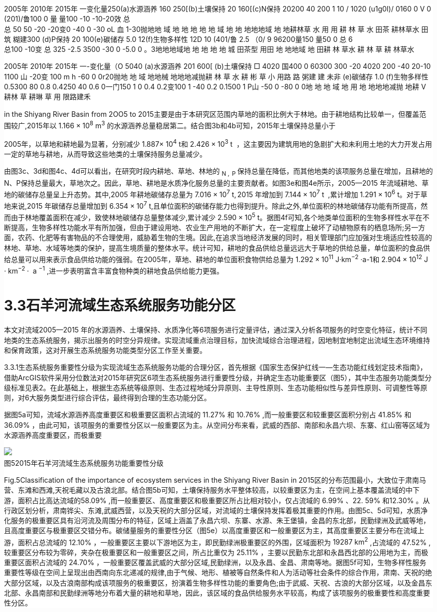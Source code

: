 2005年 2010年 2015年 一变化量250(a)水源涵养 160 250[(b)土壤保持 20 160[(c)N保持 20200 40 200 1 10 / 1020 (u1g0I)/ 0160 0 V 0 (201)/鲁100 0 量 量100 -10 -10-20效 总  
总 50 50 -20 -20变0 -40 0 -30 oL 血 1-30抛地地 域 地 地 地 地 地 域 地 地 地地地域 地 地耕林草 水 用 用 耕 林 草 水 田茶 耕林草水 田筑 糊建300 (d)P保持 20 100(e)碳储存 5.0 12(f)生物多样性 12D 10 (401/鲁 2.5 （0/ 9 96200量150 量50 0 总 6  
总100 -10变 总 325 -2.5 3500 -30 0 -5.0 0 。3地地地域地 地 地 地 地 城 田茶型 用田 地 地地域 地 田耕 林 草水 耕 林 草 耕 林草水

2005年 2010年 2015年 一-变化量（O 5040 (a)水源涵养 201 600[ (b)土壤保持 □ 4020 国400 0 60300 300 -20 4020 200 -40 20-10 1100 山 -20变 100 m h -60 0 0r20抛地 地 域 地地械 地地地减抛耕 林 草 水 耕 彬 草 小 用路 路 粥建 建 未非 (e)碳储存 1.0 (f)生物多样性 0.5300 80 0.8 0.4250 40 0.6 0一门150 1 0 0.4 0.2变100 1 -40 0.2 0.1500 1 P山 -50 0 -80 0 0地 地 地 域 地 用 地 地地地减抛 地耕 V 耕林 草 耕琳 草 用 限路建禾

in the Shiyang River Basin from 2OO5 to 2015主要是由于本研究区范围内草地的面积比例大于林地。由于耕地结构比较单一，但覆盖范围较广,2015年以 $1 . 1 6 6 \times 1 0 ^ { 8 } ~ \mathrm { m } ^ { 3 }$ 的水源涵养总量稳居第二。结合图3b和4b可知，2015年土壤保持总量小于

2005年，以草地和耕地最为显著，分别减少 $1 . 8 8 7 \times$ $1 0 ^ { 4 }$ t和 $2 . 4 2 6 \times 1 0 ^ { 3 } \mathrm { ~ t ~ }$ ，这主要因为建筑用地的急剧扩大和未利用土地的大力开发占用一定的草地与耕地，从而导致这些地类的土壤保持服务总量减少。

由图3c、3d和图4c、4d可以看出，在研究时段内耕地、草地、林地的 $_ { \textrm { N } , \textrm { P } }$ 保持总量在降低，而其他地类的该项服务总量在增加，且耕地的N、P保持总量最大，草地次之。因此，草地、耕地是水质净化服务总量的主要贡献者。如图3e和图4e所示，2005—2015 年流域耕地、草地的碳储存总量呈上升态势。其中,2005 年耕地碳储存总量为 $7 . 0 1 6 \times 1 0 ^ { 7 } ~ \mathrm { t } , 2 0 1 5$ 年增加到 $7 . 1 4 4 \times 1 0 ^ { 7 } \mathrm { ~ t ~ }$ ,累计增加 $1 . 2 9 1 \times 1 0 ^ { 6 }$ t。对于草地来说,2015 年碳储存总量增加到 $6 . 3 5 4 \times 1 0 ^ { 7 }$ t,且单位面积的碳储存能力也得到提升。除此之外,单位面积的林地碳储存功能有所提高，然而由于林地覆盖面积在减少，致使林地碳储存总量整体减少,累计减少 $2 . 5 9 0 \times 1 0 ^ { 5 }$ t。据图4f可知,各个地类单位面积的生物多样性水平在不断提高，生物多样性功能水平有所加强，但由于建设用地、农业生产用地的不断扩大，在一定程度上破坏了动植物原有的栖息场所;另一方面，农药、化肥等有害物品的不合理使用，威胁着生物的生境。因此,在追求当地经济发展的同时，相关管理部门应加强对生境适应性较高的林地、草地、水域等地类的保护，提高生境质量的整体水平。统计可知，耕地的食品供给总量远远大于草地的供给总量，单位面积的食品供给总量可以用来表示食品供给功能的强弱。在2005年，草地、耕地的单位面积食物供给总量为 $1 . 2 9 2 \times 1 0 ^ { 1 1 }$ J·$\mathrm { k m } ^ { - 2 }$ ·a-1和 $2 . 9 0 4 \times 1 0 ^ { 1 2 } \mathrm { ~ J } \cdot \mathrm { k m } ^ { - 2 } \cdot \mathrm { ~ a ~ } ^ { - 1 }$ ,进一步表明富含丰富食物种类的耕地食品供给能力更强。

# 3.3石羊河流域生态系统服务功能分区

本文对流域2005—2015 年的水源涵养、土壤保持、水质净化等6项服务进行定量评估，通过深入分析各项服务的时空变化特征，统计不同地类的生态系统服务，揭示出服务的时空分异规律。实现流域重点治理目标，加快流域综合治理进程，因地制宜地制定出流域生态环境维持和保育政策，这对开展生态系统服务功能类型分区工作至关重要。

3.3.1生态系统服务重要性分级为实现流域生态系统服务功能的合理分区，首先根据《国家生态保护红线一—生态功能红线划定技术指南》，借助ArcGIS软件采用分位数法对2015年研究区6项生态系统服务进行重要性分级，并确定生态功能重要区（图5），其中生态服务功能类型分级标准见表2。在此基础上，根据生态系统等级原则、生态过程地域分异原则、主导性原则、生态功能相似性与差异性原则、可调整性等原则，对6大服务类型进行综合评估，最终得到合理的生态功能分区。

据图5a可知，流域水源涵养高度重要区和极重要区面积占流域的 $1 1 . 2 7 \%$ 和 $1 0 . 7 6 \%$ ,而一般重要区和较重要区面积分别占 $4 1 . 8 5 \%$ 和 $3 6 . 0 9 \%$ ，由此可知，该项服务的重要性分区以一般重要区为主。从空间分布来看，武威的西部、南部和永昌六坝、东寨、红山窑等区域为水源涵养高度重要区，而极重要

![](images/040bd74d2ffabe4edc107a0dfad6db27a8a41445c5c9d6bec894b0f0fb996a42.jpg)  
图52015年石羊河流域生态系统服务功能重要性分级

Fig.5Classification of the importance of ecosystem services in the Shiyang River Basin in 2015区的分布范围最小，大致位于肃南马营、东滩和西滩,天祝毛藏以及古浪北部。结合图5b可知，土壤保持服务水平整体较高，以较重要区为主，在空间上基本覆盖流域的中下游，面积占比高达流域的$5 8 . 0 9 \%$ ,而一般重要区、高度重要区和极重要区所占比相对较小，仅占流域的 $6 . 9 9 \%$ 、22. $5 9 \%$ 和$1 2 . 3 0 \%$ 。从行政区划分析，肃南铧尖、东滩,武威西营，以及天祝的大部分区域，对流域的土壤保持发挥着极其重要的作用。由图5c、5d可知，水质净化服务的极重要区具有沿河流及周围分布的特征，区域上涵盖了永昌六坝、东寨、水源、朱王堡镇，金昌的东北部，民勤绿洲及武威等地，且高度重要区与极重要区交错分布。碳储量服务的重要性分区（图5e）以高度重要区和一般重要区为主，其高度重要区主要分布在流域上游，面积占总流域的 $1 2 . 1 0 \%$ ，一般重要区主要以下游地区为主，即民勤绿洲极重要区的外围，区域面积为 $1 9 2 8 7 { \mathrm { ~ k m } } ^ { 2 }$ ,占流域的 $4 7 . 5 2 \%$ ,较重要区分布较为零碎，夹杂在极重要区和一般重要区之间，所占比重仅为 $2 5 . 1 1 \%$ ，主要以民勤东北部和永昌西北部的公用地为主，而极重要区面积占流域的 $2 4 . 7 0 \%$ ，一般重要区覆盖武威的大部分区域,民勤绿洲，以及永昌、金昌、肃南等地。据图5f可知，生物多样性服务重要性等级在空间上呈现出由西南向东北递减的规律,由于气候、地形、植被等自然条件和人为活动等社会条件的综合作用，肃南、天祝的绝大部分区域，以及古浪南部构成该项服务的极重要区，扮演着生物多样性功能的重要角色;由于武威、天祝、古浪的大部分区域，以及金昌东北部、永昌南部和民勤绿洲等地分布着大量的耕地和草地，因此，该区域的食品供给服务水平较高，构成了该项服务的极重要性和高度重要性分区。

